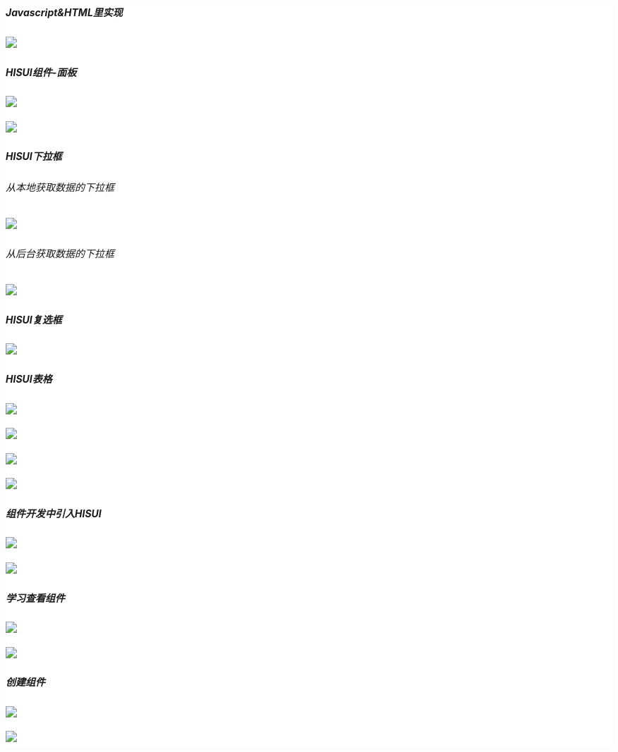 ##### Javascript&HTML里实现

![](https://cdn.nlark.com/yuque/0/2023/png/26726568/1690880820099-c3fd799f-2ab2-4944-a8b5-237a2fdb591a.png)

##### HISUI组件-面板

![](https://cdn.nlark.com/yuque/0/2023/png/26726568/1690882530233-d182c54b-b731-4a89-88f8-bfab609a3d75.png)

![](https://cdn.nlark.com/yuque/0/2023/png/26726568/1690882511997-a2e54bb3-572e-4c9b-9d7a-7cc476089409.png)

##### HISUI下拉框

###### 从本地获取数据的下拉框

![](https://cdn.nlark.com/yuque/0/2023/png/26726568/1690883497672-ffa7a238-ed28-47d3-92e5-23d16f43998c.png)

###### 从后台获取数据的下拉框

![](https://cdn.nlark.com/yuque/0/2023/png/26726568/1690883540393-be6a10fb-4805-4190-aa06-d9679680dff6.png)

##### HISUI复选框

![](https://cdn.nlark.com/yuque/0/2023/png/26726568/1690883690638-c90f0760-185d-4639-9e7d-351cf86e49b3.png)

##### HISUI表格

![](https://cdn.nlark.com/yuque/0/2023/png/26726568/1690883743661-ec5c4122-4029-4ba0-9d7f-1b33315fca19.png)

![](https://cdn.nlark.com/yuque/0/2023/png/26726568/1690883764481-ca4788bb-0f30-46b8-b3a8-d44468509a43.png)

![](https://cdn.nlark.com/yuque/0/2023/png/26726568/1690883786191-3af34183-c0a8-47a7-bcaa-1f3fb110783e.png)

![](https://cdn.nlark.com/yuque/0/2023/png/26726568/1690883804561-2ca483f1-0520-4a0e-adbe-aafecdcb97a0.png)

##### 组件开发中引入HISUI

![](https://cdn.nlark.com/yuque/0/2023/png/26726568/1690885171194-36118374-afba-4307-8735-aaf30d0af222.png)

![](https://cdn.nlark.com/yuque/0/2023/png/26726568/1690885175547-034a01a1-54aa-4467-aaa0-3a4007197827.png)

##### 学习查看组件

![](https://cdn.nlark.com/yuque/0/2023/png/26726568/1690885563743-c43b796d-c0b2-444e-8a65-26cf9f04f1d0.png)

![](https://cdn.nlark.com/yuque/0/2023/png/26726568/1690885609706-8adbea12-cfdf-4518-be7b-cf865b45f6df.png)

##### 创建组件

![](https://cdn.nlark.com/yuque/0/2023/png/26726568/1690885635795-ae7dece7-90e0-4c13-9f96-e8d585f42ac5.png)

![](https://cdn.nlark.com/yuque/0/2023/png/26726568/1690885651803-753b99ae-7127-4cf0-af1a-c3b371df260c.png)
